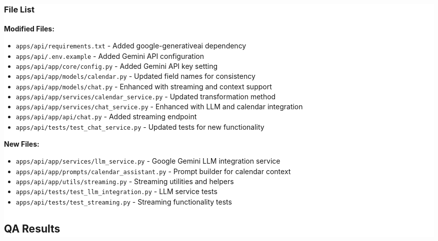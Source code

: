 ### File List

**Modified Files:**
- `apps/api/requirements.txt` - Added google-generativeai dependency
- `apps/api/.env.example` - Added Gemini API configuration
- `apps/api/app/core/config.py` - Added Gemini API key setting
- `apps/api/app/models/calendar.py` - Updated field names for consistency
- `apps/api/app/models/chat.py` - Enhanced with streaming and context support
- `apps/api/app/services/calendar_service.py` - Updated transformation method
- `apps/api/app/services/chat_service.py` - Enhanced with LLM and calendar integration
- `apps/api/app/api/chat.py` - Added streaming endpoint
- `apps/api/tests/test_chat_service.py` - Updated tests for new functionality

**New Files:**
- `apps/api/app/services/llm_service.py` - Google Gemini LLM integration service
- `apps/api/app/prompts/calendar_assistant.py` - Prompt builder for calendar context
- `apps/api/app/utils/streaming.py` - Streaming utilities and helpers
- `apps/api/tests/test_llm_integration.py` - LLM service tests
- `apps/api/tests/test_streaming.py` - Streaming functionality tests

## QA Results
